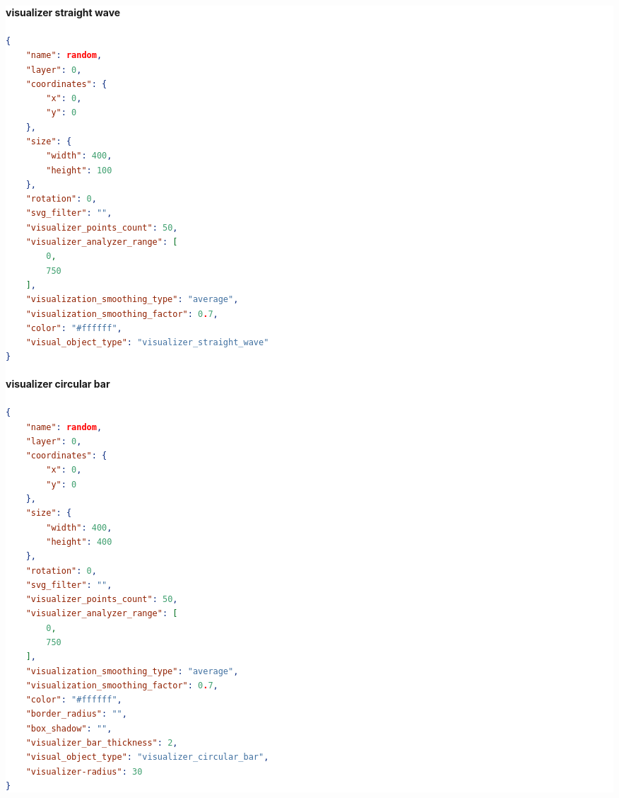 #### visualizer straight wave

```json
{
    "name": random,
    "layer": 0,
    "coordinates": {
        "x": 0,
        "y": 0
    },
    "size": {
        "width": 400,
        "height": 100
    },
    "rotation": 0,
    "svg_filter": "",
    "visualizer_points_count": 50,
    "visualizer_analyzer_range": [
        0,
        750
    ],
    "visualization_smoothing_type": "average",
    "visualization_smoothing_factor": 0.7,
    "color": "#ffffff",
    "visual_object_type": "visualizer_straight_wave"
}
```

#### visualizer circular bar

```json
{
    "name": random,
    "layer": 0,
    "coordinates": {
        "x": 0,
        "y": 0
    },
    "size": {
        "width": 400,
        "height": 400
    },
    "rotation": 0,
    "svg_filter": "",
    "visualizer_points_count": 50,
    "visualizer_analyzer_range": [
        0,
        750
    ],
    "visualization_smoothing_type": "average",
    "visualization_smoothing_factor": 0.7,
    "color": "#ffffff",
    "border_radius": "",
    "box_shadow": "",
    "visualizer_bar_thickness": 2,
    "visual_object_type": "visualizer_circular_bar",
    "visualizer-radius": 30
}
```
